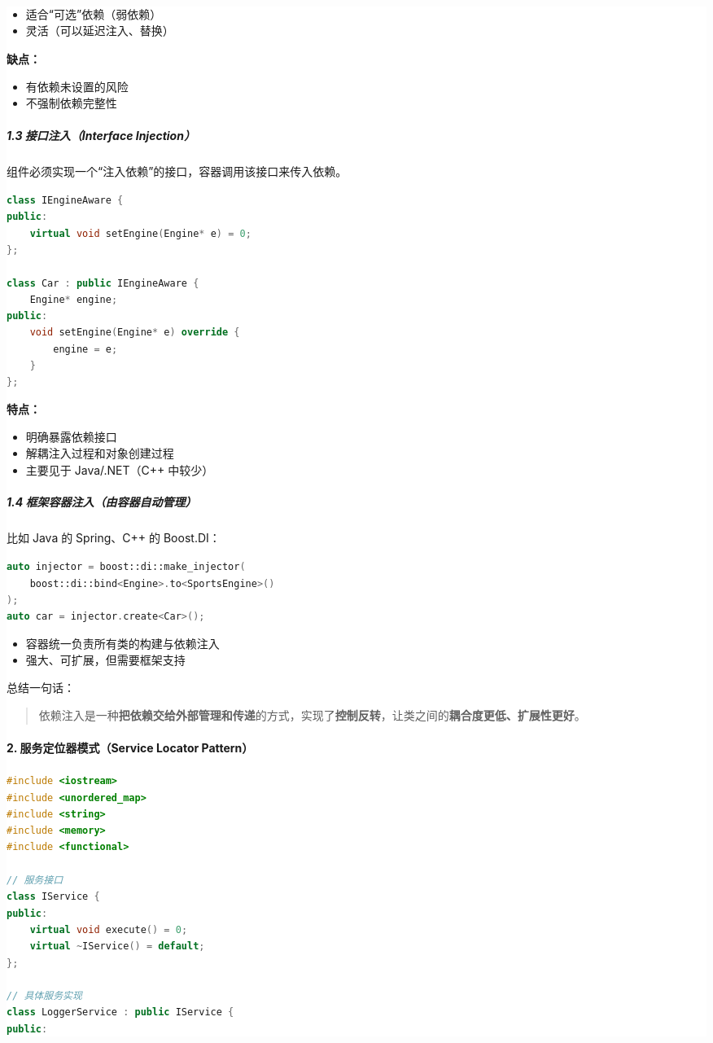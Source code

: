 - 适合“可选”依赖（弱依赖）
- 灵活（可以延迟注入、替换）

**缺点：**

- 有依赖未设置的风险
- 不强制依赖完整性

##### 1.3 接口注入（Interface Injection）

组件必须实现一个“注入依赖”的接口，容器调用该接口来传入依赖。

```cpp
class IEngineAware {
public:
    virtual void setEngine(Engine* e) = 0;
};

class Car : public IEngineAware {
    Engine* engine;
public:
    void setEngine(Engine* e) override {
        engine = e;
    }
};
```

**特点：**

- 明确暴露依赖接口
- 解耦注入过程和对象创建过程
- 主要见于 Java/.NET（C++ 中较少）

##### 1.4 框架容器注入（由容器自动管理）

比如 Java 的 Spring、C++ 的 Boost.DI：

```cpp
auto injector = boost::di::make_injector(
    boost::di::bind<Engine>.to<SportsEngine>()
);
auto car = injector.create<Car>();
```

- 容器统一负责所有类的构建与依赖注入
- 强大、可扩展，但需要框架支持

总结一句话：

> 依赖注入是一种**把依赖交给外部管理和传递**的方式，实现了**控制反转**，让类之间的**耦合度更低、扩展性更好**。

#### 2. 服务定位器模式（Service Locator Pattern）

```cpp
#include <iostream>
#include <unordered_map>
#include <string>
#include <memory>
#include <functional>

// 服务接口
class IService {
public:
    virtual void execute() = 0;
    virtual ~IService() = default;
};

// 具体服务实现
class LoggerService : public IService {
public:
```